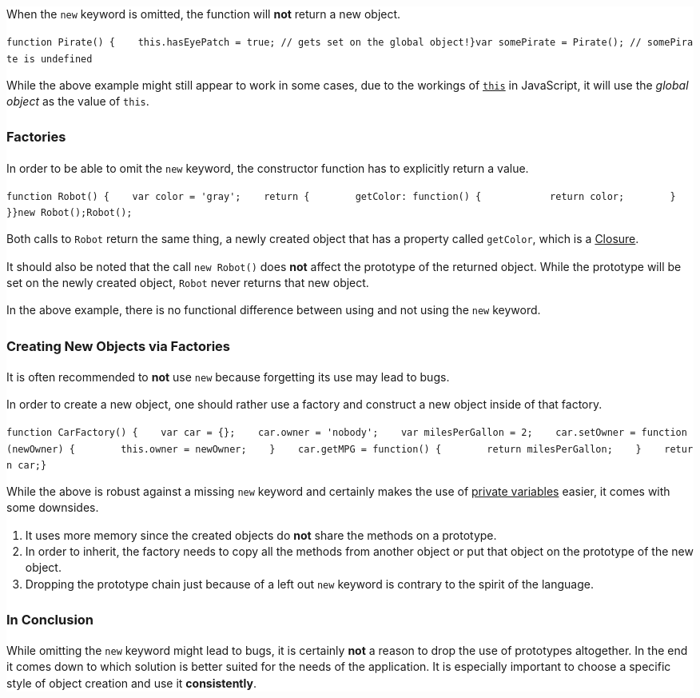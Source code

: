 When the `new` keyword is omitted, the function will **not** return a new object.

```
function Pirate() {    this.hasEyePatch = true; // gets set on the global object!}var somePirate = Pirate(); // somePirate is undefined
```

While the above example might still appear to work in some cases, due to the workings of [`this`](http://bonsaiden.github.io/JavaScript-Garden/#function.this) in JavaScript, it will use the *global object* as the value of `this`.

### Factories

In order to be able to omit the `new` keyword, the constructor function has to explicitly return a value.

```
function Robot() {    var color = 'gray';    return {        getColor: function() {            return color;        }    }}new Robot();Robot();
```

Both calls to `Robot` return the same thing, a newly created object that has a property called `getColor`, which is a [Closure](http://bonsaiden.github.io/JavaScript-Garden/#function.closures).

It should also be noted that the call `new Robot()` does **not** affect the prototype of the returned object. While the prototype will be set on the newly created object, `Robot` never returns that new object.

In the above example, there is no functional difference between using and not using the `new` keyword.

### Creating New Objects via Factories

It is often recommended to **not** use `new` because forgetting its use may lead to bugs.

In order to create a new object, one should rather use a factory and construct a new object inside of that factory.

```
function CarFactory() {    var car = {};    car.owner = 'nobody';    var milesPerGallon = 2;    car.setOwner = function(newOwner) {        this.owner = newOwner;    }    car.getMPG = function() {        return milesPerGallon;    }    return car;}
```

While the above is robust against a missing `new` keyword and certainly makes the use of [private variables](http://bonsaiden.github.io/JavaScript-Garden/#function.closures) easier, it comes with some downsides.

1.  It uses more memory since the created objects do **not** share the methods on a prototype.
2.  In order to inherit, the factory needs to copy all the methods from another object or put that object on the prototype of the new object.
3.  Dropping the prototype chain just because of a left out `new` keyword is contrary to the spirit of the language.

### In Conclusion

While omitting the `new` keyword might lead to bugs, it is certainly **not** a reason to drop the use of prototypes altogether. In the end it comes down to which solution is better suited for the needs of the application. It is especially important to choose a specific style of object creation and use it **consistently**.
